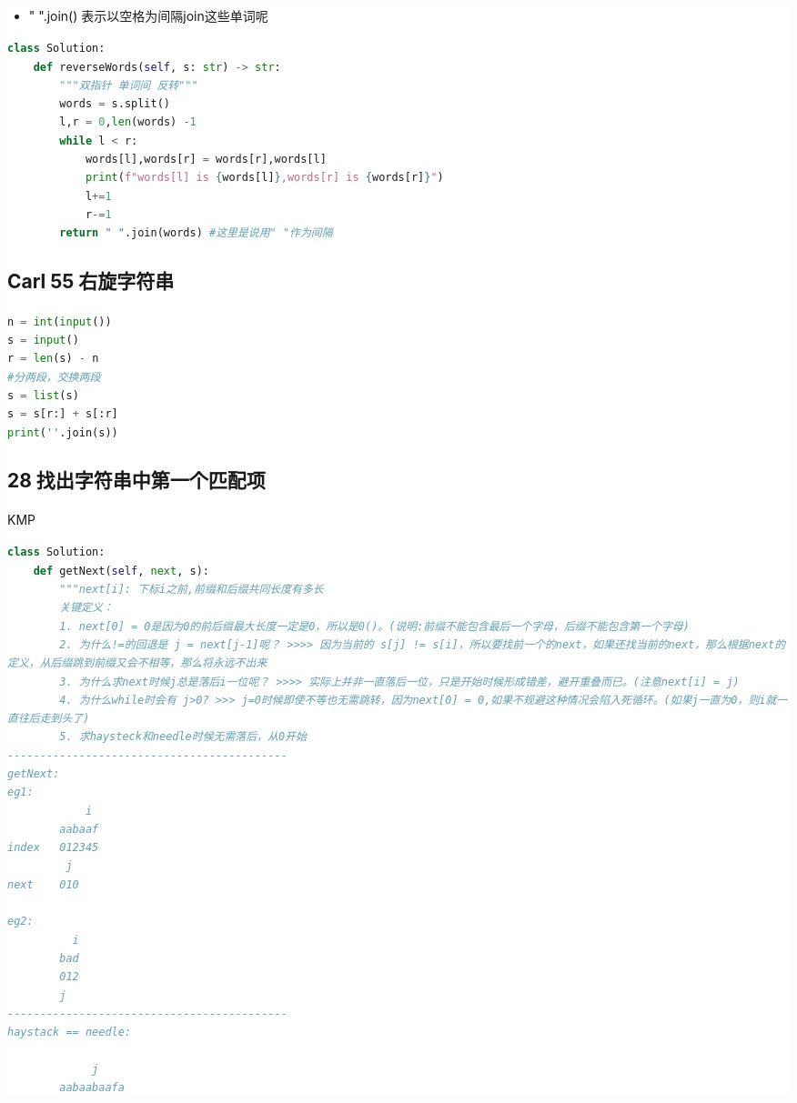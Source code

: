 * " ".join() 表示以空格为间隔join这些单词呢

```python
class Solution:
    def reverseWords(self, s: str) -> str:
        """双指针 单词间 反转"""
        words = s.split()
        l,r = 0,len(words) -1 
        while l < r:
            words[l],words[r] = words[r],words[l]
            print(f"words[l] is {words[l]},words[r] is {words[r]}")
            l+=1
            r-=1
        return " ".join(words) #这里是说用" "作为间隔
```



## Carl 55 右旋字符串

```python
n = int(input())
s = input()
r = len(s) - n
#分两段，交换两段
s = list(s)
s = s[r:] + s[:r]
print(''.join(s))
```



## 28 找出字符串中第一个匹配项

KMP



```python
class Solution:
    def getNext(self, next, s):
        """next[i]: 下标i之前,前缀和后缀共同长度有多长
        关键定义：
        1. next[0] = 0是因为0的前后缀最大长度一定是0，所以是0()。(说明:前缀不能包含最后一个字母，后缀不能包含第一个字母)
        2. 为什么!=的回退是 j = next[j-1]呢？ >>>> 因为当前的 s[j] != s[i]，所以要找前一个的next，如果还找当前的next，那么根据next的定义，从后缀跳到前缀又会不相等，那么将永远不出来
        3. 为什么求next时候j总是落后i一位呢？ >>>> 实际上并非一直落后一位，只是开始时候形成错差，避开重叠而已。(注意next[i] = j)
        4. 为什么while时会有 j>0? >>> j=0时候即使不等也无需跳转，因为next[0] = 0,如果不规避这种情况会陷入死循环。(如果j一直为0，则i就一直往后走到头了)
        5. 求haysteck和needle时候无需落后，从0开始
-------------------------------------------
getNext:
eg1:
            i
        aabaaf
index   012345
         j
next    010

eg2:    
          i
        bad
        012
        j
-------------------------------------------
haystack == needle:

             j
        aabaabaafa
```